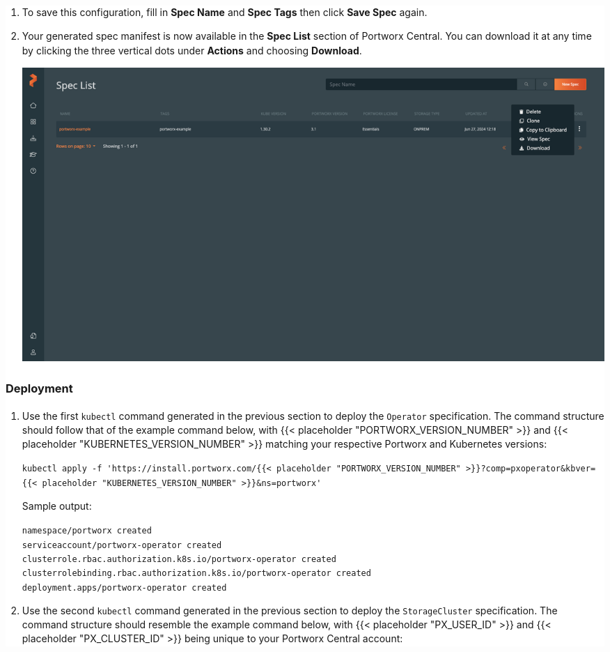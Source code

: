 1.  To save this configuration, fill in **Spec Name** and **Spec Tags** then click **Save Spec** again.

1.  Your generated spec manifest is now available in the **Spec List** section of Portworx Central. You can download it at any time by clicking the three vertical dots under **Actions** and choosing **Download**.

    ![The Spec List section of Portworx Central with "portworx-example" listed and it's action menu opened.](portworx-spec-list-download.png)

### Deployment

1.  Use the first `kubectl` command generated in the previous section to deploy the `Operator` specification. The command structure should follow that of the example command below, with {{< placeholder "PORTWORX_VERSION_NUMBER" >}} and {{< placeholder "KUBERNETES_VERSION_NUMBER" >}} matching your respective Portworx and Kubernetes versions:

    ```command
    kubectl apply -f 'https://install.portworx.com/{{< placeholder "PORTWORX_VERSION_NUMBER" >}}?comp=pxoperator&kbver={{< placeholder "KUBERNETES_VERSION_NUMBER" >}}&ns=portworx'
    ```

    Sample output:

    ```output
    namespace/portworx created
    serviceaccount/portworx-operator created
    clusterrole.rbac.authorization.k8s.io/portworx-operator created
    clusterrolebinding.rbac.authorization.k8s.io/portworx-operator created
    deployment.apps/portworx-operator created
    ```

1.  Use the second `kubectl` command generated in the previous section to deploy the `StorageCluster` specification. The command structure should resemble the example command below, with {{< placeholder "PX_USER_ID" >}} and {{< placeholder "PX_CLUSTER_ID" >}} being unique to your Portworx Central account:
